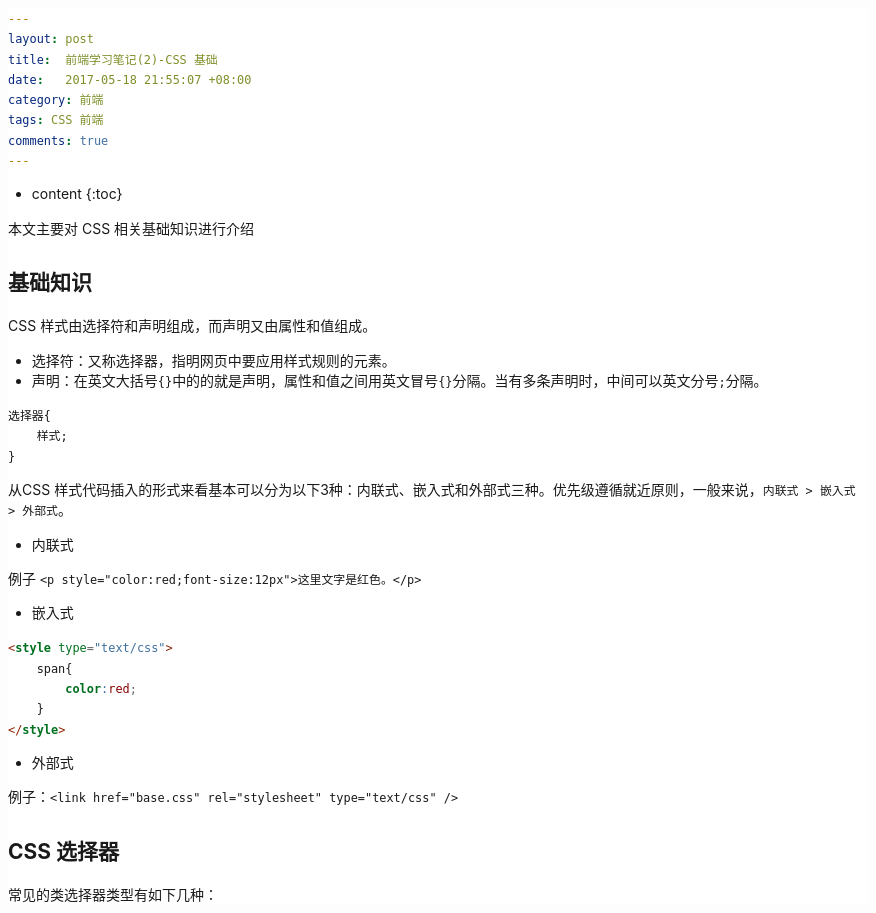 ```yaml
---
layout: post
title:  前端学习笔记(2)-CSS 基础
date:   2017-05-18 21:55:07 +08:00
category: 前端
tags: CSS 前端
comments: true
---
```


* content
{:toc}

本文主要对 CSS 相关基础知识进行介绍






## 基础知识

CSS 样式由选择符和声明组成，而声明又由属性和值组成。

- 选择符：又称选择器，指明网页中要应用样式规则的元素。
- 声明：在英文大括号`{}`中的的就是声明，属性和值之间用英文冒号`{}`分隔。当有多条声明时，中间可以英文分号`;`分隔。

```
选择器{
    样式;
}
```

从CSS 样式代码插入的形式来看基本可以分为以下3种：内联式、嵌入式和外部式三种。优先级遵循就近原则，一般来说，`内联式 > 嵌入式 > 外部式`。

- 内联式

例子 `<p style="color:red;font-size:12px">这里文字是红色。</p>`

- 嵌入式

```html
<style type="text/css">
    span{
        color:red;
    }
</style>
```

- 外部式

例子：`<link href="base.css" rel="stylesheet" type="text/css" />`



## CSS 选择器

常见的类选择器类型有如下几种：
